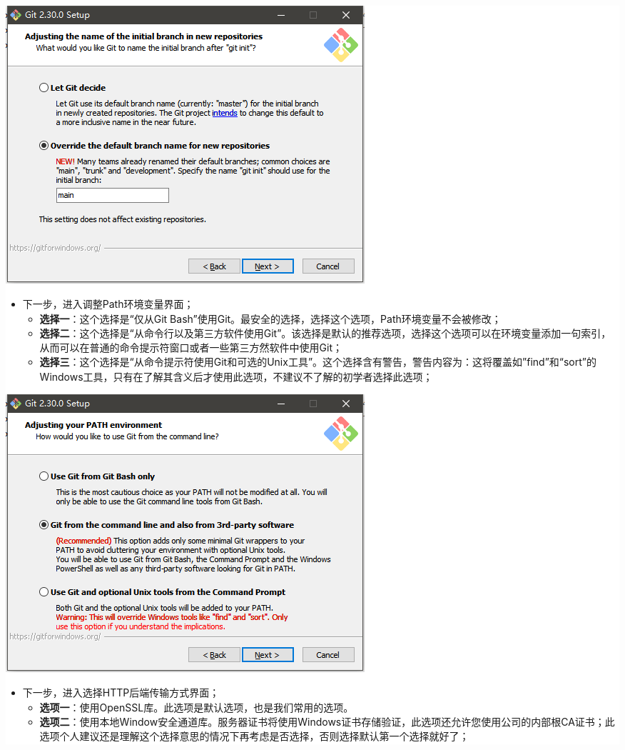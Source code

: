 ![选择默认设置并设定合适的分支名称](images/Git_06.png)

- 下一步，进入调整Path环境变量界面；
  - **选择一**：这个选择是“仅从Git Bash”使用Git。最安全的选择，选择这个选项，Path环境变量不会被修改；
  - **选择二**：这个选择是“从命令行以及第三方软件使用Git”。该选择是默认的推荐选项，选择这个选项可以在环境变量添加一句索引，从而可以在普通的命令提示符窗口或者一些第三方然软件中使用Git；
  - **选择三**：这个选择是“从命令提示符使用Git和可选的Unix工具”。这个选择含有警告，警告内容为：这将覆盖如”find”和“sort”的Windows工具，只有在了解其含义后才使用此选项，不建议不了解的初学者选择此选项；
  

![调整Path环境变量](images/Git_07.png)

- 下一步，进入选择HTTP后端传输方式界面；
  - **选项一**：使用OpenSSL库。此选项是默认选项，也是我们常用的选项。
  - **选项二**：使用本地Window安全通道库。服务器证书将使用Windows证书存储验证，此选项还允许您使用公司的内部根CA证书；此选项个人建议还是理解这个选择意思的情况下再考虑是否选择，否则选择默认第一个选择就好了；
